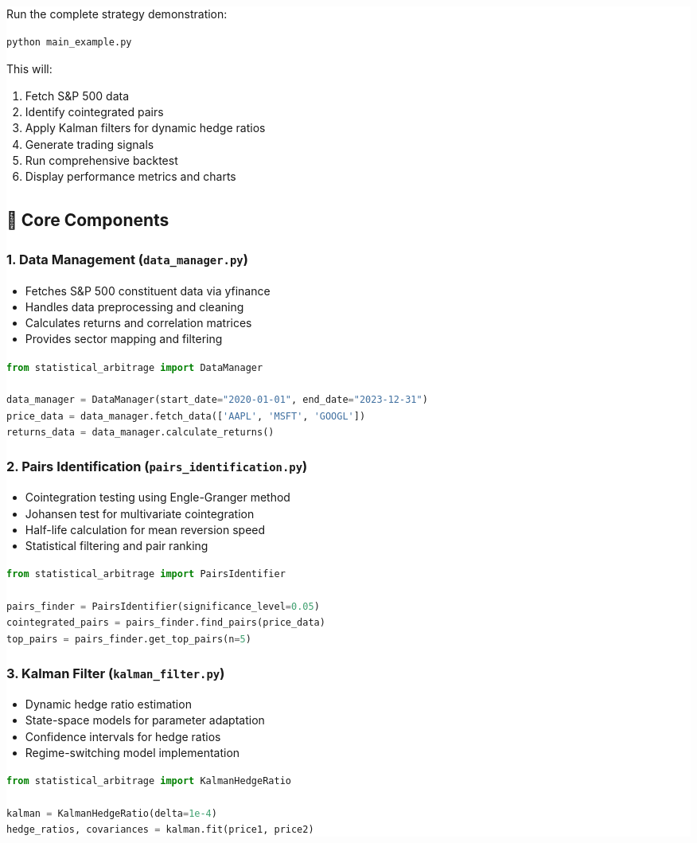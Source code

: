 Run the complete strategy demonstration:

```bash
python main_example.py
```

This will:
1. Fetch S&P 500 data
2. Identify cointegrated pairs
3. Apply Kalman filters for dynamic hedge ratios
4. Generate trading signals
5. Run comprehensive backtest
6. Display performance metrics and charts

## 🔧 Core Components

### 1. Data Management (`data_manager.py`)
- Fetches S&P 500 constituent data via yfinance
- Handles data preprocessing and cleaning
- Calculates returns and correlation matrices
- Provides sector mapping and filtering

```python
from statistical_arbitrage import DataManager

data_manager = DataManager(start_date="2020-01-01", end_date="2023-12-31")
price_data = data_manager.fetch_data(['AAPL', 'MSFT', 'GOOGL'])
returns_data = data_manager.calculate_returns()
```

### 2. Pairs Identification (`pairs_identification.py`)
- Cointegration testing using Engle-Granger method
- Johansen test for multivariate cointegration
- Half-life calculation for mean reversion speed
- Statistical filtering and pair ranking

```python
from statistical_arbitrage import PairsIdentifier

pairs_finder = PairsIdentifier(significance_level=0.05)
cointegrated_pairs = pairs_finder.find_pairs(price_data)
top_pairs = pairs_finder.get_top_pairs(n=5)
```

### 3. Kalman Filter (`kalman_filter.py`)
- Dynamic hedge ratio estimation
- State-space models for parameter adaptation
- Confidence intervals for hedge ratios
- Regime-switching model implementation

```python
from statistical_arbitrage import KalmanHedgeRatio

kalman = KalmanHedgeRatio(delta=1e-4)
hedge_ratios, covariances = kalman.fit(price1, price2)
```
